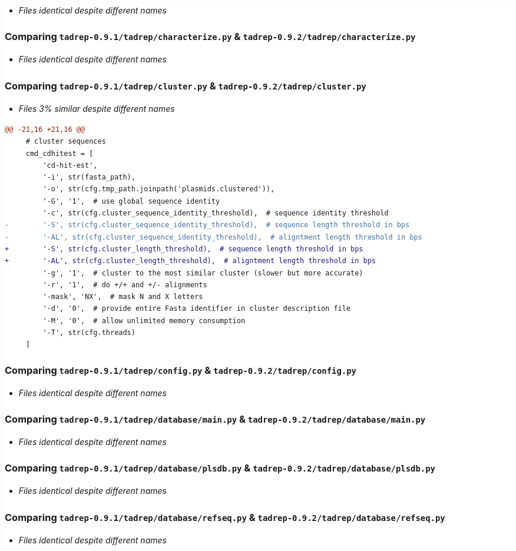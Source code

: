  * *Files identical despite different names*

### Comparing `tadrep-0.9.1/tadrep/characterize.py` & `tadrep-0.9.2/tadrep/characterize.py`

 * *Files identical despite different names*

### Comparing `tadrep-0.9.1/tadrep/cluster.py` & `tadrep-0.9.2/tadrep/cluster.py`

 * *Files 3% similar despite different names*

```diff
@@ -21,16 +21,16 @@
     # cluster sequences
     cmd_cdhitest = [
         'cd-hit-est',
         '-i', str(fasta_path),
         '-o', str(cfg.tmp_path.joinpath('plasmids.clustered')),
         '-G', '1',  # use global sequence identity
         '-c', str(cfg.cluster_sequence_identity_threshold),  # sequence identity threshold
-        '-S', str(cfg.cluster_sequence_identity_threshold),  # sequence length threshold in bps
-        '-AL', str(cfg.cluster_sequence_identity_threshold),  # aligntment length threshold in bps
+        '-S', str(cfg.cluster_length_threshold),  # sequence length threshold in bps
+        '-AL', str(cfg.cluster_length_threshold),  # aligntment length threshold in bps
         '-g', '1',  # cluster to the most similar cluster (slower but more accurate)
         '-r', '1',  # do +/+ and +/- alignments
         '-mask', 'NX',  # mask N and X letters
         '-d', '0',  # provide entire Fasta identifier in cluster description file
         '-M', '0',  # allow unlimited memory consumption
         '-T', str(cfg.threads)
     ]
```

### Comparing `tadrep-0.9.1/tadrep/config.py` & `tadrep-0.9.2/tadrep/config.py`

 * *Files identical despite different names*

### Comparing `tadrep-0.9.1/tadrep/database/main.py` & `tadrep-0.9.2/tadrep/database/main.py`

 * *Files identical despite different names*

### Comparing `tadrep-0.9.1/tadrep/database/plsdb.py` & `tadrep-0.9.2/tadrep/database/plsdb.py`

 * *Files identical despite different names*

### Comparing `tadrep-0.9.1/tadrep/database/refseq.py` & `tadrep-0.9.2/tadrep/database/refseq.py`

 * *Files identical despite different names*
